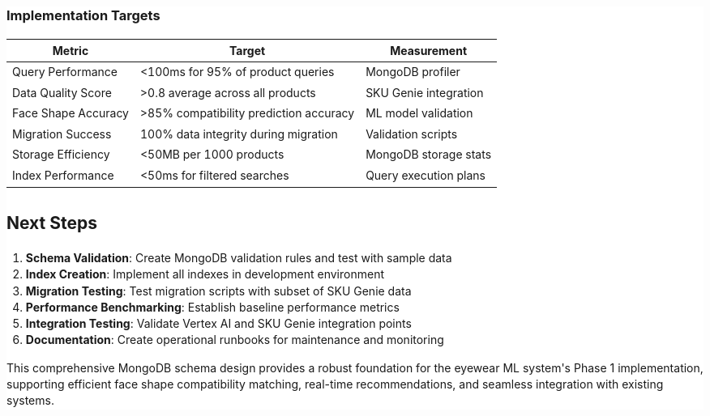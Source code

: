 ### Implementation Targets

| Metric | Target | Measurement |
|--------|---------|-------------|
| Query Performance | <100ms for 95% of product queries | MongoDB profiler |
| Data Quality Score | >0.8 average across all products | SKU Genie integration |
| Face Shape Accuracy | >85% compatibility prediction accuracy | ML model validation |
| Migration Success | 100% data integrity during migration | Validation scripts |
| Storage Efficiency | <50MB per 1000 products | MongoDB storage stats |
| Index Performance | <50ms for filtered searches | Query execution plans |

## Next Steps

1. **Schema Validation**: Create MongoDB validation rules and test with sample data
2. **Index Creation**: Implement all indexes in development environment
3. **Migration Testing**: Test migration scripts with subset of SKU Genie data
4. **Performance Benchmarking**: Establish baseline performance metrics
5. **Integration Testing**: Validate Vertex AI and SKU Genie integration points
6. **Documentation**: Create operational runbooks for maintenance and monitoring

This comprehensive MongoDB schema design provides a robust foundation for the eyewear ML system's Phase 1 implementation, supporting efficient face shape compatibility matching, real-time recommendations, and seamless integration with existing systems.